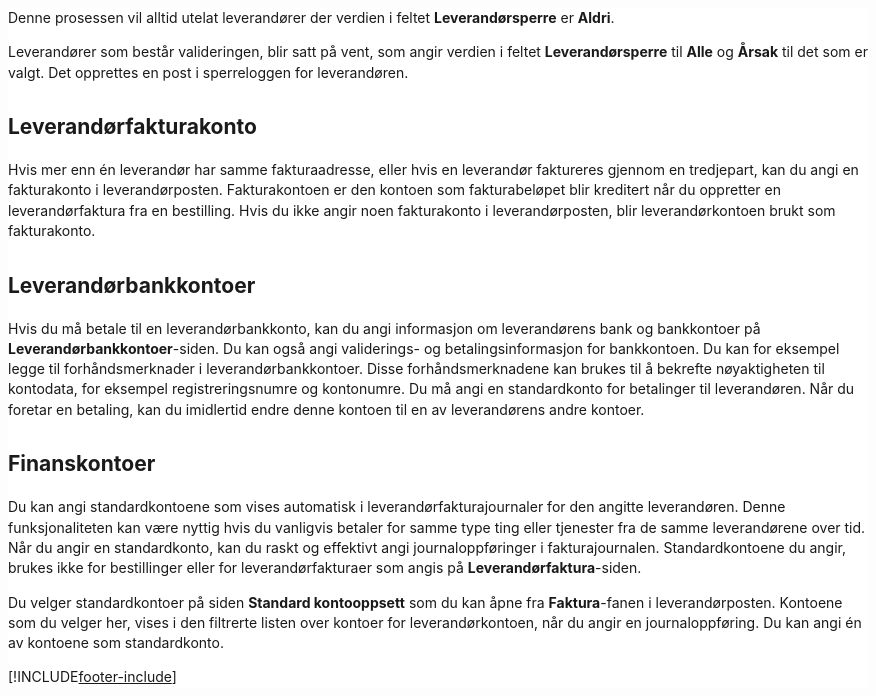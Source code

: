 Denne prosessen vil alltid utelat leverandører der verdien i feltet **Leverandørsperre** er **Aldri**.

Leverandører som består valideringen, blir satt på vent, som angir verdien i feltet **Leverandørsperre** til **Alle** og **Årsak** til det som er valgt. Det opprettes en post i sperreloggen for leverandøren.

## <a name="vendor-invoice-account"></a>Leverandørfakturakonto
Hvis mer enn én leverandør har samme fakturaadresse, eller hvis en leverandør faktureres gjennom en tredjepart, kan du angi en fakturakonto i leverandørposten. Fakturakontoen er den kontoen som fakturabeløpet blir kreditert når du oppretter en leverandørfaktura fra en bestilling. Hvis du ikke angir noen fakturakonto i leverandørposten, blir leverandørkontoen brukt som fakturakonto.

## <a name="vendor-bank-accounts"></a>Leverandørbankkontoer
Hvis du må betale til en leverandørbankkonto, kan du angi informasjon om leverandørens bank og bankkontoer på **Leverandørbankkontoer**-siden. Du kan også angi validerings- og betalingsinformasjon for bankkontoen. Du kan for eksempel legge til forhåndsmerknader i leverandørbankkontoer. Disse forhåndsmerknadene kan brukes til å bekrefte nøyaktigheten til kontodata, for eksempel registreringsnumre og kontonumre. Du må angi en standardkonto for betalinger til leverandøren. Når du foretar en betaling, kan du imidlertid endre denne kontoen til en av leverandørens andre kontoer.

## <a name="ledger-accounts"></a>Finanskontoer
Du kan angi standardkontoene som vises automatisk i leverandørfakturajournaler for den angitte leverandøren. Denne funksjonaliteten kan være nyttig hvis du vanligvis betaler for samme type ting eller tjenester fra de samme leverandørene over tid. Når du angir en standardkonto, kan du raskt og effektivt angi journaloppføringer i fakturajournalen. Standardkontoene du angir, brukes ikke for bestillinger eller for leverandørfakturaer som angis på **Leverandørfaktura**-siden.  

Du velger standardkontoer på siden **Standard kontooppsett** som du kan åpne fra **Faktura**-fanen i leverandørposten. Kontoene som du velger her, vises i den filtrerte listen over kontoer for leverandørkontoen, når du angir en journaloppføring. Du kan angi én av kontoene som standardkonto.





[!INCLUDE[footer-include](../../includes/footer-banner.md)]